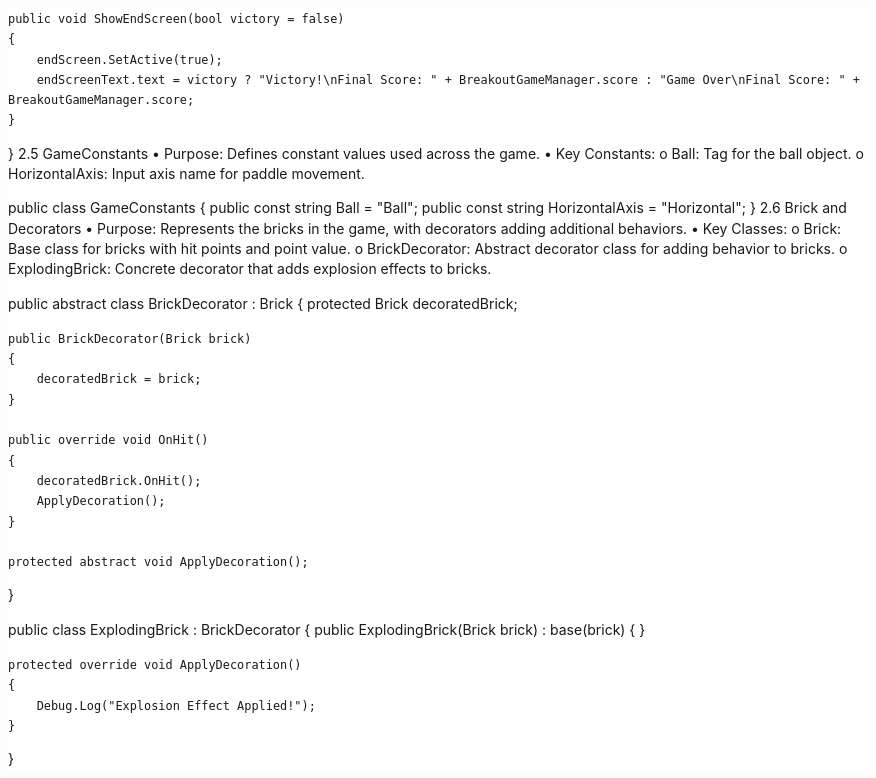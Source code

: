     public void ShowEndScreen(bool victory = false)
    {
        endScreen.SetActive(true);
        endScreenText.text = victory ? "Victory!\nFinal Score: " + BreakoutGameManager.score : "Game Over\nFinal Score: " + BreakoutGameManager.score;
    }
}
2.5 GameConstants
•	Purpose: Defines constant values used across the game.
•	Key Constants:
o	Ball: Tag for the ball object.
o	HorizontalAxis: Input axis name for paddle movement.
 
  
public class GameConstants
{
    public const string Ball = "Ball";
    public const string HorizontalAxis = "Horizontal";
}
2.6 Brick and Decorators
•	Purpose: Represents the bricks in the game, with decorators adding additional behaviors.
•	Key Classes:
o	Brick: Base class for bricks with hit points and point value.
o	BrickDecorator: Abstract decorator class for adding behavior to bricks.
o	ExplodingBrick: Concrete decorator that adds explosion effects to bricks.
 
  
public abstract class BrickDecorator : Brick
{
    protected Brick decoratedBrick;

    public BrickDecorator(Brick brick)
    {
        decoratedBrick = brick;
    }

    public override void OnHit()
    {
        decoratedBrick.OnHit();
        ApplyDecoration();
    }

    protected abstract void ApplyDecoration();
}

public class ExplodingBrick : BrickDecorator
{
    public ExplodingBrick(Brick brick) : base(brick) { }

    protected override void ApplyDecoration()
    {
        Debug.Log("Explosion Effect Applied!");
    }
}

